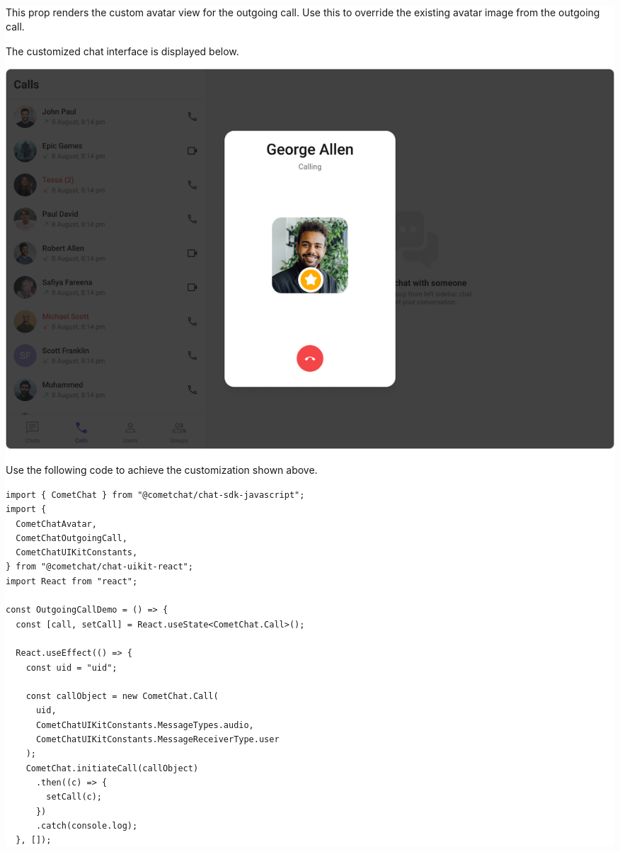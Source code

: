 This prop renders the custom avatar view for the outgoing call. Use this to override the existing avatar image from the outgoing call.

The customized chat interface is displayed below.

![](../assets/outgoing_calls_avatar_view_web_screens.png)

Use the following code to achieve the customization shown above.

<Tabs>
<TabItem value="TypeScript" label="TypeScript">

```tsx
import { CometChat } from "@cometchat/chat-sdk-javascript";
import {
  CometChatAvatar,
  CometChatOutgoingCall,
  CometChatUIKitConstants,
} from "@cometchat/chat-uikit-react";
import React from "react";

const OutgoingCallDemo = () => {
  const [call, setCall] = React.useState<CometChat.Call>();

  React.useEffect(() => {
    const uid = "uid";

    const callObject = new CometChat.Call(
      uid,
      CometChatUIKitConstants.MessageTypes.audio,
      CometChatUIKitConstants.MessageReceiverType.user
    );
    CometChat.initiateCall(callObject)
      .then((c) => {
        setCall(c);
      })
      .catch(console.log);
  }, []);

```